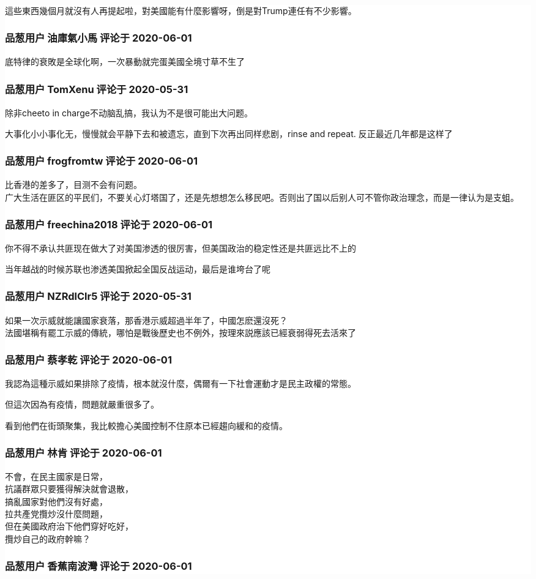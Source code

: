 這些東西幾個月就沒有人再提起啦，對美國能有什麼影響呀，倒是對Trump連任有不少影響。
        
                

### 品葱用户 **油庫氣小馬** 评论于 2020-06-01
        
底特律的衰敗是全球化啊，一次暴動就完蛋美國全境寸草不生了
        
                

### 品葱用户 **TomXenu** 评论于 2020-05-31
        
除非cheeto in charge不动脑乱搞，我认为不是很可能出大问题。  
  
大事化小小事化无，慢慢就会平静下去和被遗忘，直到下次再出同样悲剧，rinse and repeat. 反正最近几年都是这样了
        
                

### 品葱用户 **frogfromtw** 评论于 2020-06-01
        
比香港的差多了，目测不会有问题。  
广大生活在匪区的平民们，不要关心灯塔国了，还是先想想怎么移民吧。否则出了国以后别人可不管你政治理念，而是一律认为是支蛆。
        
                

### 品葱用户 **freechina2018** 评论于 2020-06-01
        
你不得不承认共匪现在做大了对美国渗透的很厉害，但美国政治的稳定性还是共匪远比不上的  
  
当年越战的时候苏联也渗透美国掀起全国反战运动，最后是谁垮台了呢
        
                

### 品葱用户 **NZRdlClr5** 评论于 2020-05-31
        
如果一次示威就能讓國家衰落，那香港示威超過半年了，中國怎麽還沒死？  
法國堪稱有罷工示威的傳統，哪怕是戰後歷史也不例外，按理來説應該已經衰弱得死去活來了
        
                

### 品葱用户 **蔡孝乾** 评论于 2020-06-01
        
我認為這種示威如果排除了疫情，根本就沒什麼，偶爾有一下社會運動才是民主政權的常態。  
  
但這次因為有疫情，問題就嚴重很多了。  
  
看到他們在街頭聚集，我比較擔心美國控制不住原本已經趨向緩和的疫情。
        
                

### 品葱用户 **林肯** 评论于 2020-06-01
        
不會，在民主國家是日常，  
抗議群眾只要獲得解決就會退散，  
搞亂國家對他們沒有好處，  
拉共產党攬炒沒什麼問題，  
但在美國政府治下他們穿好吃好，  
攬炒自己的政府幹嘛？
        
                

### 品葱用户 **香蕉南波灣** 评论于 2020-06-01
        